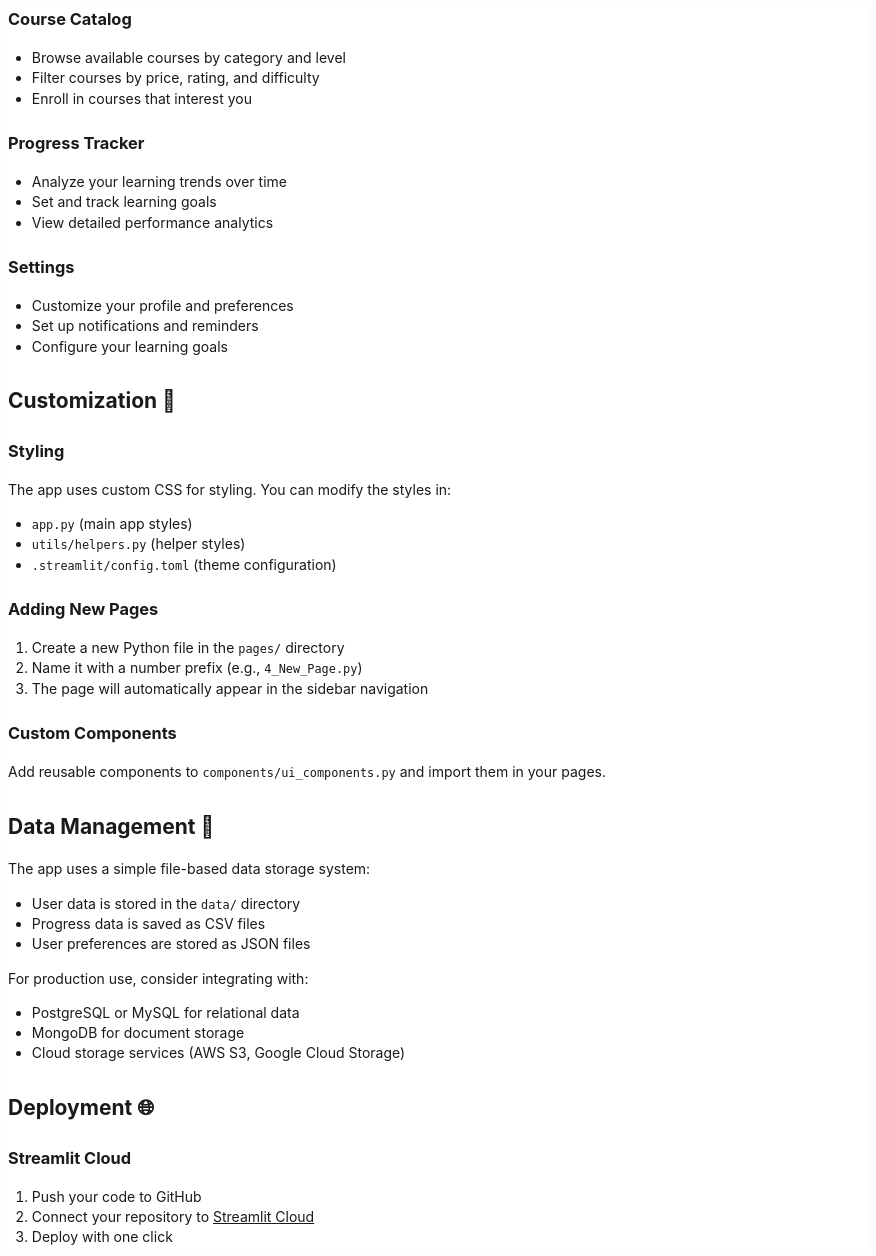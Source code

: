 ### Course Catalog
- Browse available courses by category and level
- Filter courses by price, rating, and difficulty
- Enroll in courses that interest you

### Progress Tracker
- Analyze your learning trends over time
- Set and track learning goals
- View detailed performance analytics

### Settings
- Customize your profile and preferences
- Set up notifications and reminders
- Configure your learning goals

## Customization 🎨

### Styling
The app uses custom CSS for styling. You can modify the styles in:
- `app.py` (main app styles)
- `utils/helpers.py` (helper styles)
- `.streamlit/config.toml` (theme configuration)

### Adding New Pages
1. Create a new Python file in the `pages/` directory
2. Name it with a number prefix (e.g., `4_New_Page.py`)
3. The page will automatically appear in the sidebar navigation

### Custom Components
Add reusable components to `components/ui_components.py` and import them in your pages.

## Data Management 💾

The app uses a simple file-based data storage system:
- User data is stored in the `data/` directory
- Progress data is saved as CSV files
- User preferences are stored as JSON files

For production use, consider integrating with:
- PostgreSQL or MySQL for relational data
- MongoDB for document storage
- Cloud storage services (AWS S3, Google Cloud Storage)

## Deployment 🌐

### Streamlit Cloud
1. Push your code to GitHub
2. Connect your repository to [Streamlit Cloud](https://streamlit.io/cloud)
3. Deploy with one click
